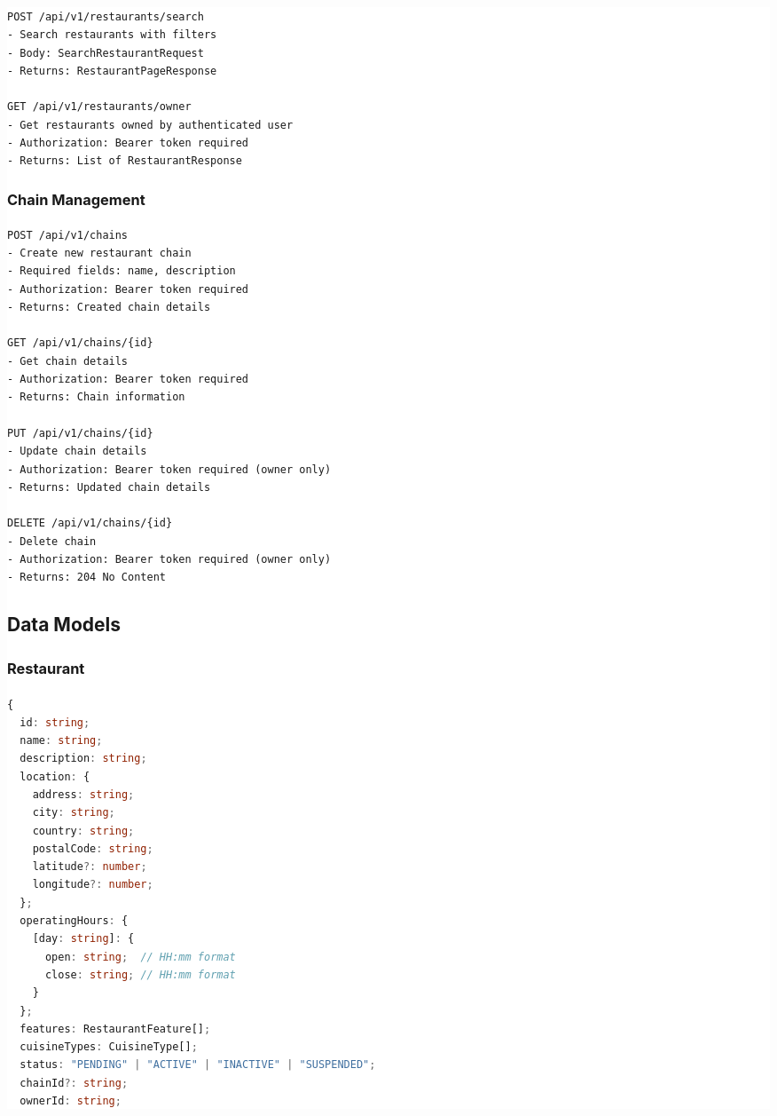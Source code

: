 ```
POST /api/v1/restaurants/search
- Search restaurants with filters
- Body: SearchRestaurantRequest
- Returns: RestaurantPageResponse

GET /api/v1/restaurants/owner
- Get restaurants owned by authenticated user
- Authorization: Bearer token required
- Returns: List of RestaurantResponse
```

### Chain Management
```
POST /api/v1/chains
- Create new restaurant chain
- Required fields: name, description
- Authorization: Bearer token required
- Returns: Created chain details

GET /api/v1/chains/{id}
- Get chain details
- Authorization: Bearer token required
- Returns: Chain information

PUT /api/v1/chains/{id}
- Update chain details
- Authorization: Bearer token required (owner only)
- Returns: Updated chain details

DELETE /api/v1/chains/{id}
- Delete chain
- Authorization: Bearer token required (owner only)
- Returns: 204 No Content
```

## Data Models

### Restaurant
```typescript
{
  id: string;
  name: string;
  description: string;
  location: {
    address: string;
    city: string;
    country: string;
    postalCode: string;
    latitude?: number;
    longitude?: number;
  };
  operatingHours: {
    [day: string]: {
      open: string;  // HH:mm format
      close: string; // HH:mm format
    }
  };
  features: RestaurantFeature[];
  cuisineTypes: CuisineType[];
  status: "PENDING" | "ACTIVE" | "INACTIVE" | "SUSPENDED";
  chainId?: string;
  ownerId: string;
```